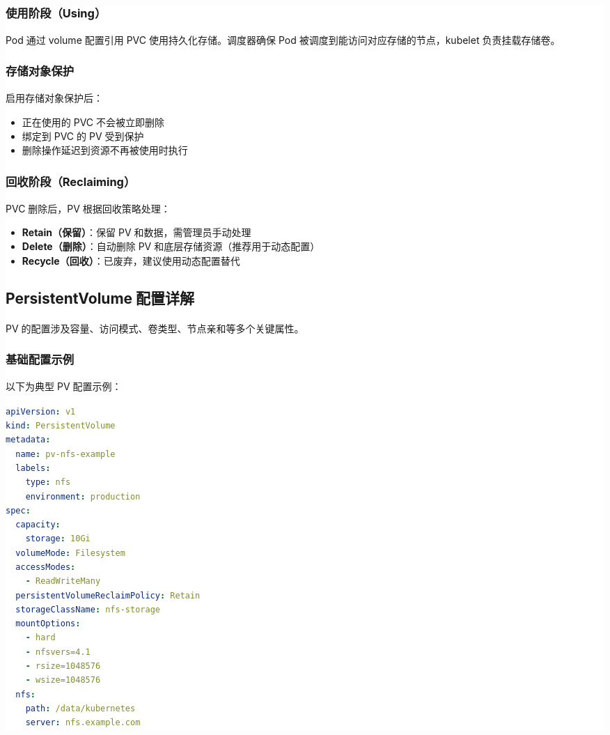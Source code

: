 ### 使用阶段（Using）

Pod 通过 volume 配置引用 PVC 使用持久化存储。调度器确保 Pod 被调度到能访问对应存储的节点，kubelet 负责挂载存储卷。

### 存储对象保护

启用存储对象保护后：

- 正在使用的 PVC 不会被立即删除
- 绑定到 PVC 的 PV 受到保护
- 删除操作延迟到资源不再被使用时执行

### 回收阶段（Reclaiming）

PVC 删除后，PV 根据回收策略处理：

- **Retain（保留）**：保留 PV 和数据，需管理员手动处理
- **Delete（删除）**：自动删除 PV 和底层存储资源（推荐用于动态配置）
- **Recycle（回收）**：已废弃，建议使用动态配置替代

## PersistentVolume 配置详解

PV 的配置涉及容量、访问模式、卷类型、节点亲和等多个关键属性。

### 基础配置示例

以下为典型 PV 配置示例：

```yaml
apiVersion: v1
kind: PersistentVolume
metadata:
  name: pv-nfs-example
  labels:
    type: nfs
    environment: production
spec:
  capacity:
    storage: 10Gi
  volumeMode: Filesystem
  accessModes:
    - ReadWriteMany
  persistentVolumeReclaimPolicy: Retain
  storageClassName: nfs-storage
  mountOptions:
    - hard
    - nfsvers=4.1
    - rsize=1048576
    - wsize=1048576
  nfs:
    path: /data/kubernetes
    server: nfs.example.com
```
